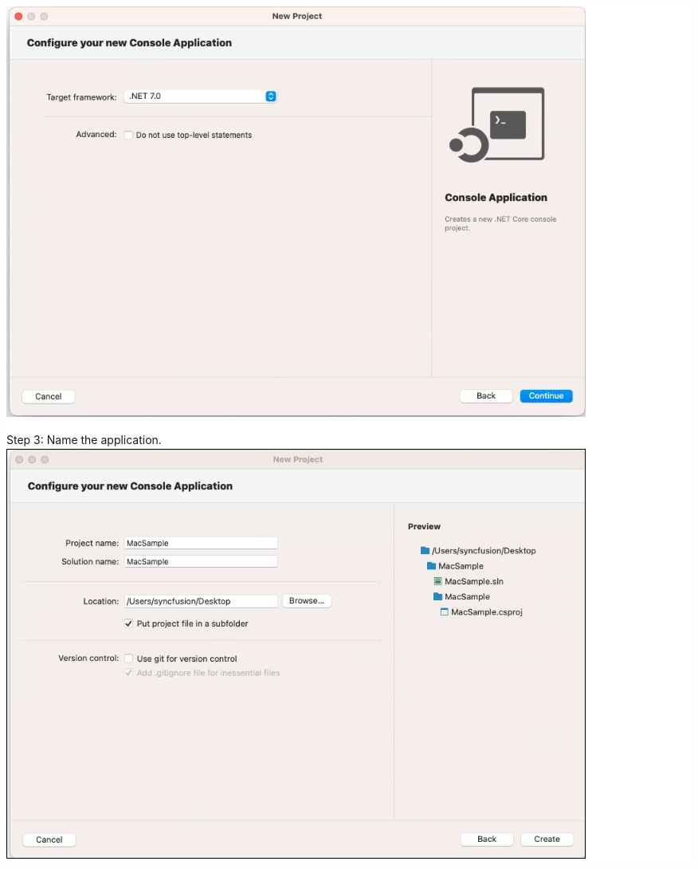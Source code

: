 ![Select framework version](Mac_images/MAC_images_img2.png)

Step 3: Name the application.
![Name the application](Mac_images/Mac_images_img3.png)

